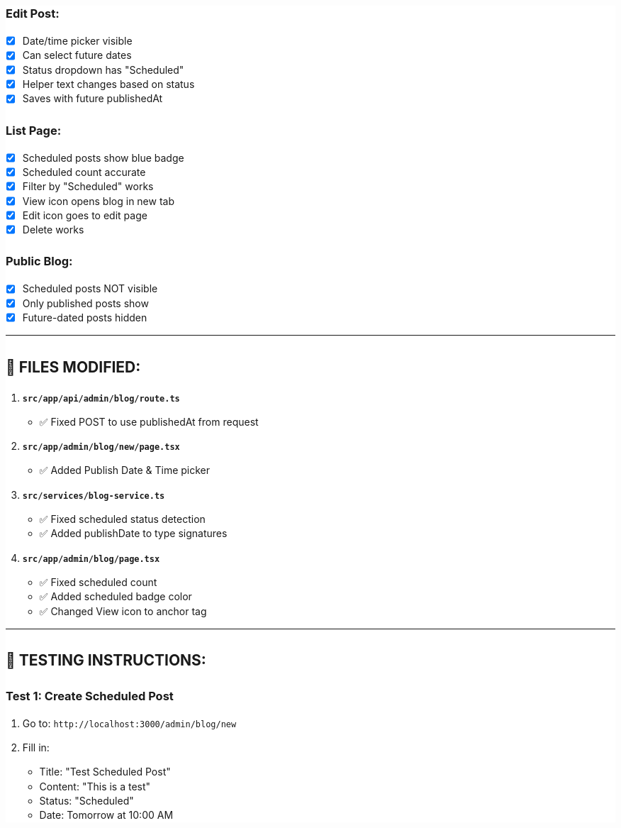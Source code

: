 ### **Edit Post:**
- [x] Date/time picker visible
- [x] Can select future dates
- [x] Status dropdown has "Scheduled"
- [x] Helper text changes based on status
- [x] Saves with future publishedAt

### **List Page:**
- [x] Scheduled posts show blue badge
- [x] Scheduled count accurate
- [x] Filter by "Scheduled" works
- [x] View icon opens blog in new tab
- [x] Edit icon goes to edit page
- [x] Delete works

### **Public Blog:**
- [x] Scheduled posts NOT visible
- [x] Only published posts show
- [x] Future-dated posts hidden

---

## 📁 **FILES MODIFIED:**

1. **`src/app/api/admin/blog/route.ts`**
   - ✅ Fixed POST to use publishedAt from request

2. **`src/app/admin/blog/new/page.tsx`**
   - ✅ Added Publish Date & Time picker

3. **`src/services/blog-service.ts`**
   - ✅ Fixed scheduled status detection
   - ✅ Added publishDate to type signatures

4. **`src/app/admin/blog/page.tsx`**
   - ✅ Fixed scheduled count
   - ✅ Added scheduled badge color
   - ✅ Changed View icon to anchor tag

---

## 🚀 **TESTING INSTRUCTIONS:**

### **Test 1: Create Scheduled Post**

1. Go to: `http://localhost:3000/admin/blog/new`

2. Fill in:
   - Title: "Test Scheduled Post"
   - Content: "This is a test"
   - Status: "Scheduled"
   - Date: Tomorrow at 10:00 AM

